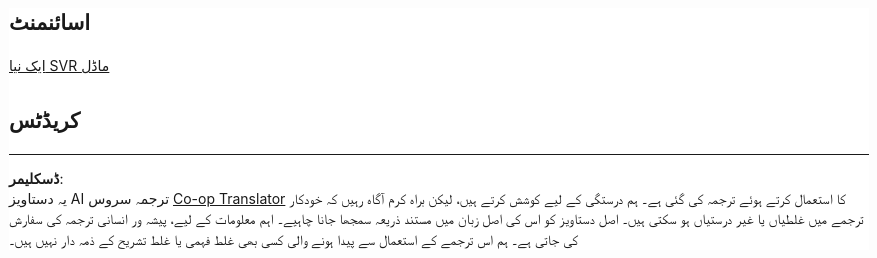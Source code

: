 ## اسائنمنٹ

[ایک نیا SVR ماڈل](assignment.md)

## کریڈٹس

[^1]: اس سیکشن میں متن، کوڈ اور آؤٹ پٹ [@AnirbanMukherjeeXD](https://github.com/AnirbanMukherjeeXD) کی طرف سے فراہم کیا گیا تھا۔
[^2]: اس سیکشن میں متن، کوڈ اور آؤٹ پٹ [ARIMA](https://github.com/microsoft/ML-For-Beginners/tree/main/7-TimeSeries/2-ARIMA) سے لیا گیا تھا۔

---

**ڈسکلیمر**:  
یہ دستاویز AI ترجمہ سروس [Co-op Translator](https://github.com/Azure/co-op-translator) کا استعمال کرتے ہوئے ترجمہ کی گئی ہے۔ ہم درستگی کے لیے کوشش کرتے ہیں، لیکن براہ کرم آگاہ رہیں کہ خودکار ترجمے میں غلطیاں یا غیر درستیاں ہو سکتی ہیں۔ اصل دستاویز کو اس کی اصل زبان میں مستند ذریعہ سمجھا جانا چاہیے۔ اہم معلومات کے لیے، پیشہ ور انسانی ترجمہ کی سفارش کی جاتی ہے۔ ہم اس ترجمے کے استعمال سے پیدا ہونے والی کسی بھی غلط فہمی یا غلط تشریح کے ذمہ دار نہیں ہیں۔